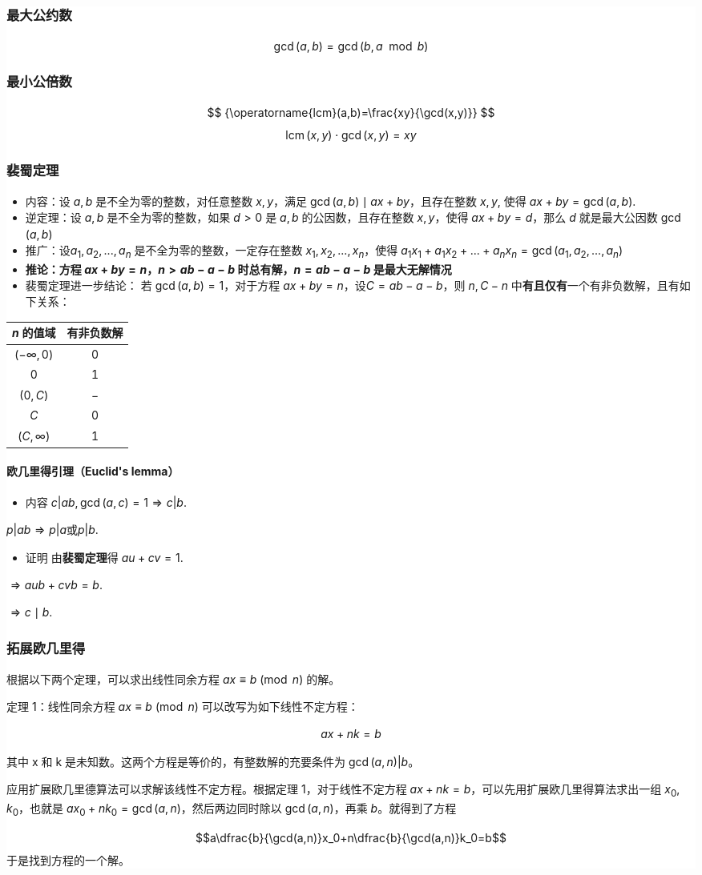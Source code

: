 ### **最大公约数** 

$$ {\gcd(a,b)=\gcd(b,a\mod b)} $$

### **最小公倍数** 

$$ {\operatorname{lcm}(a,b)=\frac{xy}{\gcd(x,y)}} $$
$$ {\operatorname{lcm}(x,y)\cdot\gcd(x,y)=xy} $$

### **裴蜀定理**

- 内容：设 $a,b$ 是不全为零的整数，对任意整数 $x,y$，满足 $\gcd(a,b)\mid ax+by$，且存在整数 $x,y$, 使得 $ax+by=\gcd(a,b)$.
- 逆定理：设 $a,b$ 是不全为零的整数，如果 $d>0$ 是 $a,b$ 的公因数，且存在整数 $x,y$，使得 $ax+by=d$，那么 $d$ 就是最大公因数 $\gcd(a,b)$ 
- 推广：设$a_1,a_2,...,a_n$ 是不全为零的整数，一定存在整数 $x_1,x_2,...,x_n$，使得 $a_1x_1+a_1x_2+...+a_nx_n=\gcd(a_1,a_2,...,a_n)$
- **推论：方程 $ax+by=n$，$n>ab-a-b$ 时总有解，$n=ab-a-b$ 是最大无解情况**
- 裴蜀定理进一步结论：
若 $\gcd(a,b)=1$，对于方程 $ax+by=n$，设$C=ab-a-b$，则 $n,C-n$ 中**有且仅有**一个有非负数解，且有如下关系：

| $n$ 的值域 | 有非负数解 |
| :-----------: | :-----------: |
| $(-\infty,0)$ | $0$ |
| $0$ | $1$ |
| $(0,C)$ | $-$ |
| $C$ | $0$ |
| $(C,\infty)$ | $1$ |
#### 欧几里得引理（Euclid's lemma）
- 内容
$c|ab,\gcd(a,c)=1\Rightarrow c|b$.

$p|ab\Rightarrow p|a\text{或}p|b$.
- 证明
由**裴蜀定理**得 $au+cv=1$.

$\Rightarrow aub+cvb=b$.

$\Rightarrow c\mid b$.

### **拓展欧几里得**

根据以下两个定理，可以求出线性同余方程 $ax\equiv b \pmod n$ 的解。

定理 1：线性同余方程 $ax\equiv b \pmod n$ 可以改写为如下线性不定方程：

$$ax + nk = b$$

其中 x 和 k 是未知数。这两个方程是等价的，有整数解的充要条件为 $\gcd(a,n) | b$。

应用扩展欧几里德算法可以求解该线性不定方程。根据定理 1，对于线性不定方程 $ax+nk=b$，可以先用扩展欧几里得算法求出一组 $x_0,k_0$，也就是 $ax_0+nk_0=\gcd(a,n)$，然后两边同时除以 $\gcd(a,n)$，再乘 $b$。就得到了方程

$$a\dfrac{b}{\gcd(a,n)}x_0+n\dfrac{b}{\gcd(a,n)}k_0=b$$
于是找到方程的一个解。
